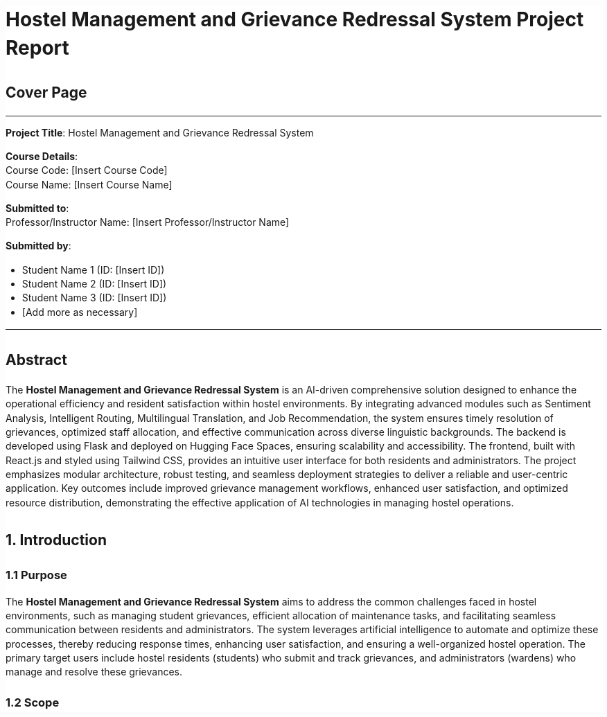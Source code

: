 # Hostel Management and Grievance Redressal System Project Report

## Cover Page

---

**Project Title**: Hostel Management and Grievance Redressal System

**Course Details**:  
Course Code: [Insert Course Code]  
Course Name: [Insert Course Name]

**Submitted to**:  
Professor/Instructor Name: [Insert Professor/Instructor Name]

**Submitted by**:  
- Student Name 1 (ID: [Insert ID])  
- Student Name 2 (ID: [Insert ID])  
- Student Name 3 (ID: [Insert ID])  
- [Add more as necessary]

---

## Abstract

The **Hostel Management and Grievance Redressal System** is an AI-driven comprehensive solution designed to enhance the operational efficiency and resident satisfaction within hostel environments. By integrating advanced modules such as Sentiment Analysis, Intelligent Routing, Multilingual Translation, and Job Recommendation, the system ensures timely resolution of grievances, optimized staff allocation, and effective communication across diverse linguistic backgrounds. The backend is developed using Flask and deployed on Hugging Face Spaces, ensuring scalability and accessibility. The frontend, built with React.js and styled using Tailwind CSS, provides an intuitive user interface for both residents and administrators. The project emphasizes modular architecture, robust testing, and seamless deployment strategies to deliver a reliable and user-centric application. Key outcomes include improved grievance management workflows, enhanced user satisfaction, and optimized resource distribution, demonstrating the effective application of AI technologies in managing hostel operations.

## 1. Introduction

### 1.1 Purpose

The **Hostel Management and Grievance Redressal System** aims to address the common challenges faced in hostel environments, such as managing student grievances, efficient allocation of maintenance tasks, and facilitating seamless communication between residents and administrators. The system leverages artificial intelligence to automate and optimize these processes, thereby reducing response times, enhancing user satisfaction, and ensuring a well-organized hostel operation. The primary target users include hostel residents (students) who submit and track grievances, and administrators (wardens) who manage and resolve these grievances.

### 1.2 Scope
